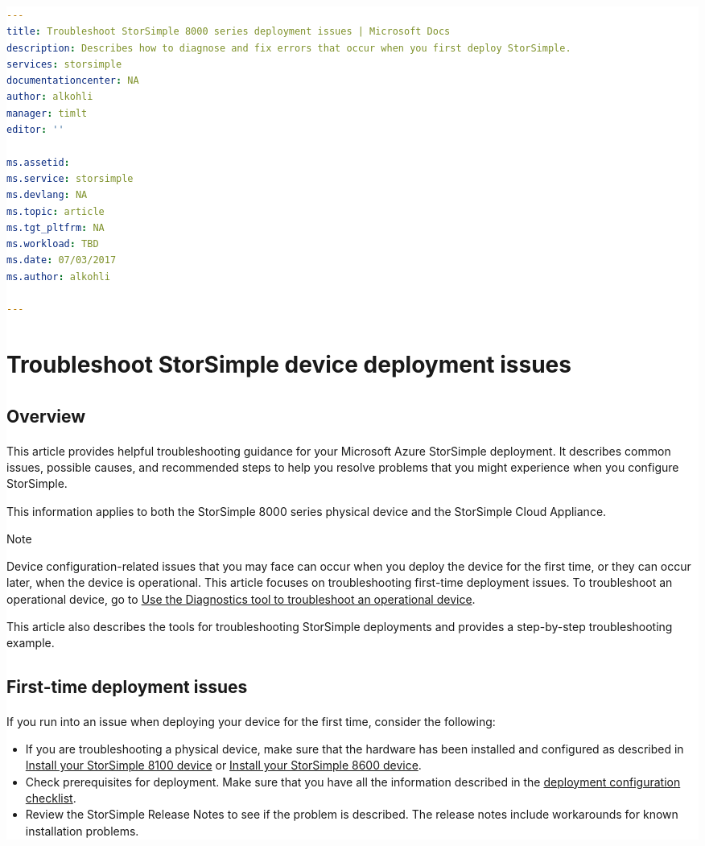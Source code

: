 ```yaml
---
title: Troubleshoot StorSimple 8000 series deployment issues | Microsoft Docs
description: Describes how to diagnose and fix errors that occur when you first deploy StorSimple.
services: storsimple
documentationcenter: NA
author: alkohli
manager: timlt
editor: ''

ms.assetid: 
ms.service: storsimple
ms.devlang: NA
ms.topic: article
ms.tgt_pltfrm: NA
ms.workload: TBD
ms.date: 07/03/2017
ms.author: alkohli

---
```

# Troubleshoot StorSimple device deployment issues
## Overview
This article provides helpful troubleshooting guidance for your Microsoft Azure StorSimple deployment. It describes common issues, possible causes, and recommended steps to help you resolve problems that you might experience when you configure StorSimple. 

This information applies to both the StorSimple 8000 series physical device and the StorSimple Cloud Appliance.

> [!NOTE]
> Device configuration-related issues that you may face can occur when you deploy the device for the first time, or they can occur later, when the device is operational. This article focuses on troubleshooting first-time deployment issues. To troubleshoot an operational device, go to [Use the Diagnostics tool to troubleshoot an operational device](storsimple-8000-diagnostics.md).

This article also describes the tools for troubleshooting StorSimple deployments and provides a step-by-step troubleshooting example.

## First-time deployment issues
If you run into an issue when deploying your device for the first time, consider the following:

* If you are troubleshooting a physical device, make sure that the hardware has been installed and configured as described in [Install your StorSimple 8100 device](storsimple-8100-hardware-installation.md) or [Install your StorSimple 8600 device](storsimple-8600-hardware-installation.md).
* Check prerequisites for deployment. Make sure that you have all the information described in the [deployment configuration checklist](storsimple-8000-deployment-walkthrough-u2.md#deployment-configuration-checklist).
* Review the StorSimple Release Notes to see if the problem is described. The release notes include workarounds for known installation problems. 


[1]: https://technet.microsoft.com/library/dd379547(v=ws.10).aspx
[2]: https://technet.microsoft.com/library/dd392266(v=ws.10).aspx 
